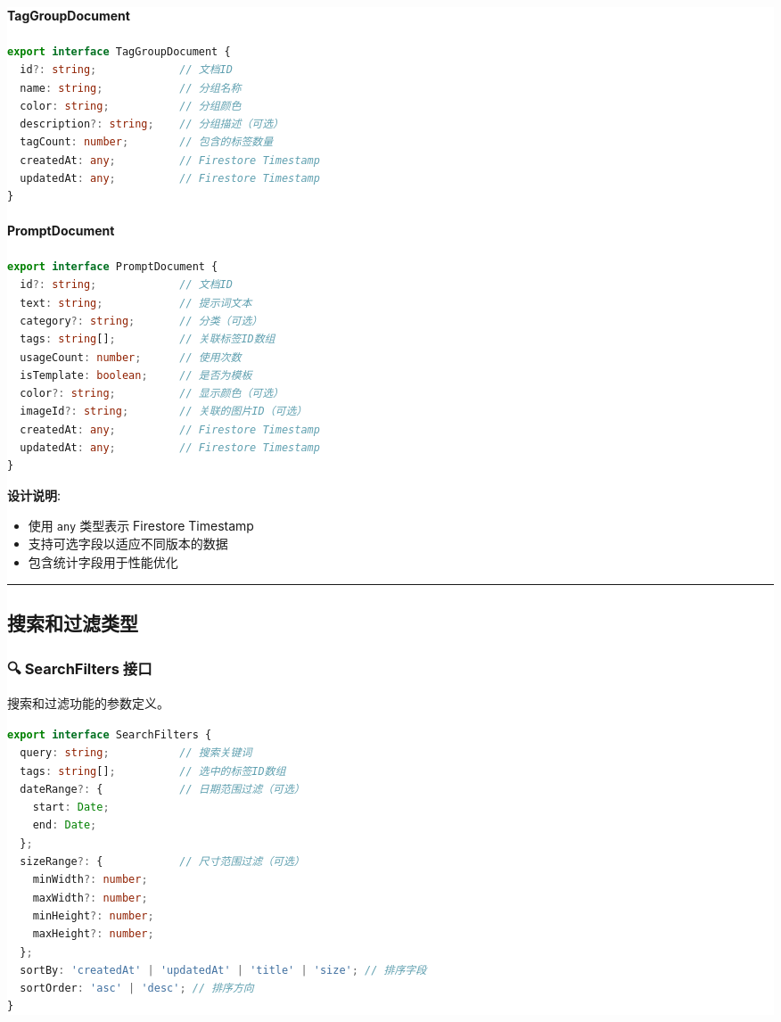 #### TagGroupDocument

```typescript
export interface TagGroupDocument {
  id?: string;             // 文档ID
  name: string;            // 分组名称
  color: string;           // 分组颜色
  description?: string;    // 分组描述（可选）
  tagCount: number;        // 包含的标签数量
  createdAt: any;          // Firestore Timestamp
  updatedAt: any;          // Firestore Timestamp
}
```

#### PromptDocument

```typescript
export interface PromptDocument {
  id?: string;             // 文档ID
  text: string;            // 提示词文本
  category?: string;       // 分类（可选）
  tags: string[];          // 关联标签ID数组
  usageCount: number;      // 使用次数
  isTemplate: boolean;     // 是否为模板
  color?: string;          // 显示颜色（可选）
  imageId?: string;        // 关联的图片ID（可选）
  createdAt: any;          // Firestore Timestamp
  updatedAt: any;          // Firestore Timestamp
}
```

**设计说明**:
- 使用 `any` 类型表示 Firestore Timestamp
- 支持可选字段以适应不同版本的数据
- 包含统计字段用于性能优化

---

## 搜索和过滤类型

### 🔍 SearchFilters 接口

搜索和过滤功能的参数定义。

```typescript
export interface SearchFilters {
  query: string;           // 搜索关键词
  tags: string[];          // 选中的标签ID数组
  dateRange?: {            // 日期范围过滤（可选）
    start: Date;
    end: Date;
  };
  sizeRange?: {            // 尺寸范围过滤（可选）
    minWidth?: number;
    maxWidth?: number;
    minHeight?: number;
    maxHeight?: number;
  };
  sortBy: 'createdAt' | 'updatedAt' | 'title' | 'size'; // 排序字段
  sortOrder: 'asc' | 'desc'; // 排序方向
}
```
